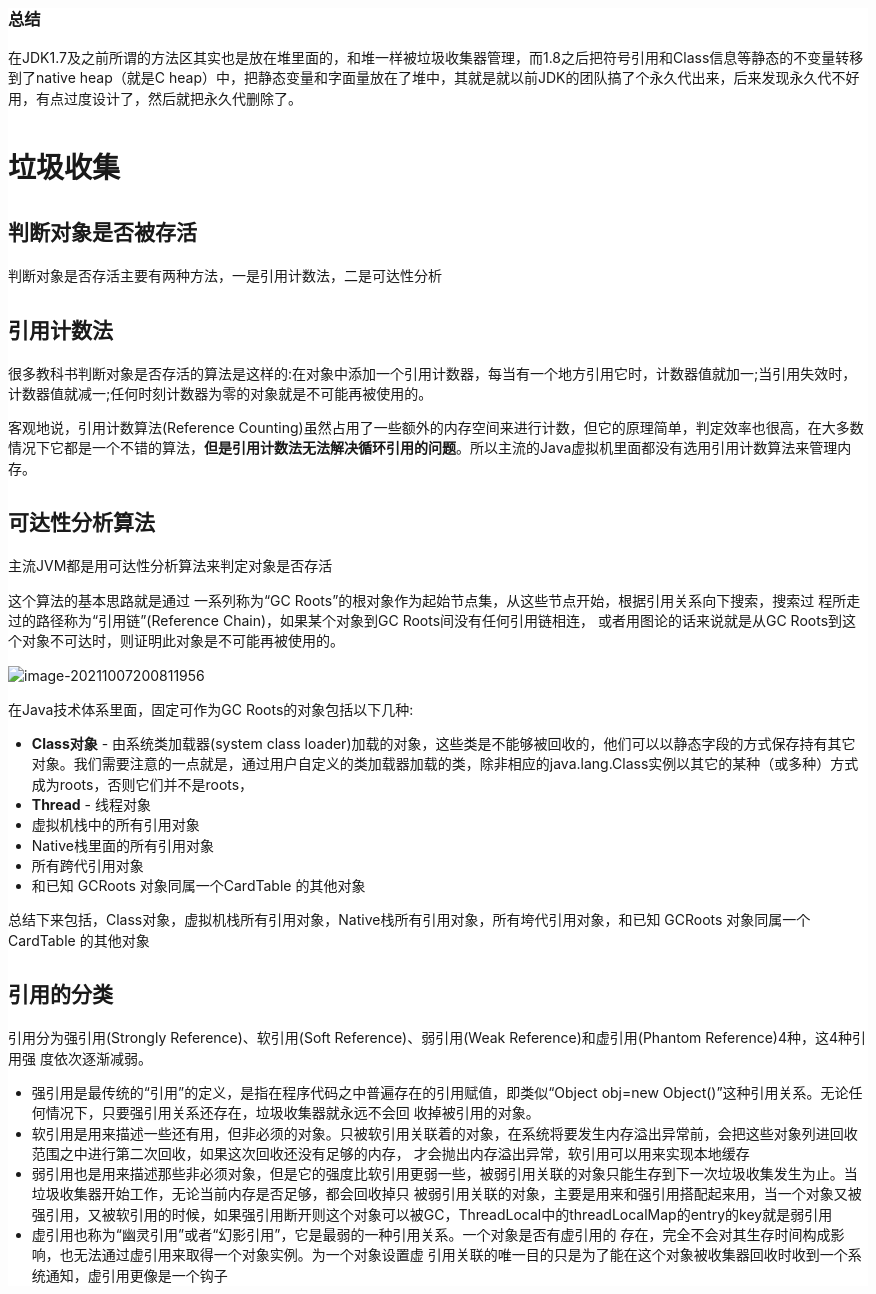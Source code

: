 
### 总结

在JDK1.7及之前所谓的方法区其实也是放在堆里面的，和堆一样被垃圾收集器管理，而1.8之后把符号引用和Class信息等静态的不变量转移到了native heap（就是C heap）中，把静态变量和字面量放在了堆中，其就是就以前JDK的团队搞了个永久代出来，后来发现永久代不好用，有点过度设计了，然后就把永久代删除了。

# 垃圾收集

## 判断对象是否被存活

判断对象是否存活主要有两种方法，一是引用计数法，二是可达性分析

## 引用计数法

很多教科书判断对象是否存活的算法是这样的:在对象中添加一个引用计数器，每当有一个地方引用它时，计数器值就加一;当引用失效时，计数器值就减一;任何时刻计数器为零的对象就是不可能再被使用的。

客观地说，引用计数算法(Reference Counting)虽然占用了一些额外的内存空间来进行计数，但它的原理简单，判定效率也很高，在大多数情况下它都是一个不错的算法，**但是引用计数法无法解决循环引用的问题**。所以主流的Java虚拟机里面都没有选用引用计数算法来管理内存。

## 可达性分析算法

主流JVM都是用可达性分析算法来判定对象是否存活

这个算法的基本思路就是通过 一系列称为“GC Roots”的根对象作为起始节点集，从这些节点开始，根据引用关系向下搜索，搜索过 程所走过的路径称为“引用链”(Reference Chain)，如果某个对象到GC Roots间没有任何引用链相连， 或者用图论的话来说就是从GC Roots到这个对象不可达时，则证明此对象是不可能再被使用的。

![image-20211007200811956](https://raw.githubusercontent.com/syllr/image/main/uPic/202110072008145o7Emh.png)

在Java技术体系里面，固定可作为GC Roots的对象包括以下几种:

* **Class对象** - 由系统类加载器(system class loader)加载的对象，这些类是不能够被回收的，他们可以以静态字段的方式保存持有其它对象。我们需要注意的一点就是，通过用户自定义的类加载器加载的类，除非相应的java.lang.Class实例以其它的某种（或多种）方式成为roots，否则它们并不是roots，
* **Thread** - 线程对象
* 虚拟机栈中的所有引用对象
* Native栈里面的所有引用对象
* 所有跨代引用对象
* 和已知 GCRoots 对象同属一个CardTable 的其他对象

总结下来包括，Class对象，虚拟机栈所有引用对象，Native栈所有引用对象，所有垮代引用对象，和已知 GCRoots 对象同属一个CardTable 的其他对象

## 引用的分类

引用分为强引用(Strongly Reference)、软引用(Soft Reference)、弱引用(Weak Reference)和虚引用(Phantom Reference)4种，这4种引用强 度依次逐渐减弱。

* 强引用是最传统的“引用”的定义，是指在程序代码之中普遍存在的引用赋值，即类似“Object obj=new Object()”这种引用关系。无论任何情况下，只要强引用关系还存在，垃圾收集器就永远不会回 收掉被引用的对象。
* 软引用是用来描述一些还有用，但非必须的对象。只被软引用关联着的对象，在系统将要发生内存溢出异常前，会把这些对象列进回收范围之中进行第二次回收，如果这次回收还没有足够的内存， 才会抛出内存溢出异常，软引用可以用来实现本地缓存
* 弱引用也是用来描述那些非必须对象，但是它的强度比软引用更弱一些，被弱引用关联的对象只能生存到下一次垃圾收集发生为止。当垃圾收集器开始工作，无论当前内存是否足够，都会回收掉只 被弱引用关联的对象，主要是用来和强引用搭配起来用，当一个对象又被强引用，又被软引用的时候，如果强引用断开则这个对象可以被GC，ThreadLocal中的threadLocalMap的entry的key就是弱引用
* 虚引用也称为“幽灵引用”或者“幻影引用”，它是最弱的一种引用关系。一个对象是否有虚引用的 存在，完全不会对其生存时间构成影响，也无法通过虚引用来取得一个对象实例。为一个对象设置虚 引用关联的唯一目的只是为了能在这个对象被收集器回收时收到一个系统通知，虚引用更像是一个钩子
